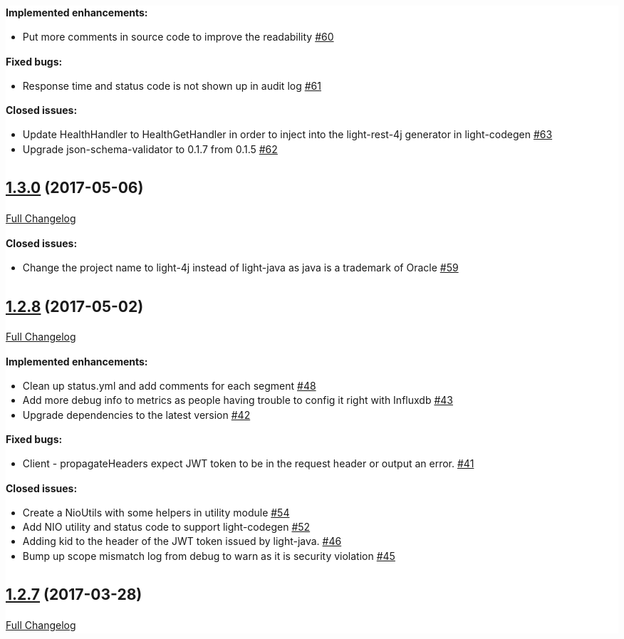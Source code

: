 **Implemented enhancements:**

- Put more comments in source code to improve the readability [\#60](https://github.com/networknt/light-4j/issues/60)

**Fixed bugs:**

- Response time and status code is not shown up in audit log [\#61](https://github.com/networknt/light-4j/issues/61)

**Closed issues:**

- Update HealthHandler to HealthGetHandler in order to inject into the light-rest-4j generator in light-codegen [\#63](https://github.com/networknt/light-4j/issues/63)
- Upgrade json-schema-validator to 0.1.7 from 0.1.5 [\#62](https://github.com/networknt/light-4j/issues/62)

## [1.3.0](https://github.com/networknt/light-4j/tree/1.3.0) (2017-05-06)
[Full Changelog](https://github.com/networknt/light-4j/compare/1.2.8...1.3.0)

**Closed issues:**

- Change the project name to light-4j instead of light-java as java is a trademark of Oracle [\#59](https://github.com/networknt/light-4j/issues/59)

## [1.2.8](https://github.com/networknt/light-4j/tree/1.2.8) (2017-05-02)
[Full Changelog](https://github.com/networknt/light-4j/compare/1.2.7...1.2.8)

**Implemented enhancements:**

- Clean up status.yml and add comments for each segment [\#48](https://github.com/networknt/light-4j/issues/48)
- Add more debug info to metrics as people having trouble to config it right with Influxdb [\#43](https://github.com/networknt/light-4j/issues/43)
- Upgrade dependencies to the latest version [\#42](https://github.com/networknt/light-4j/issues/42)

**Fixed bugs:**

- Client - propagateHeaders expect JWT token to be in the request header or output an error.  [\#41](https://github.com/networknt/light-4j/issues/41)

**Closed issues:**

- Create a NioUtils with some helpers in utility module [\#54](https://github.com/networknt/light-4j/issues/54)
- Add NIO utility and status code to support light-codegen [\#52](https://github.com/networknt/light-4j/issues/52)
- Adding kid to the header of the JWT token issued by light-java. [\#46](https://github.com/networknt/light-4j/issues/46)
- Bump up scope mismatch log from debug to warn as it is security violation [\#45](https://github.com/networknt/light-4j/issues/45)

## [1.2.7](https://github.com/networknt/light-4j/tree/1.2.7) (2017-03-28)
[Full Changelog](https://github.com/networknt/light-4j/compare/1.2.6...1.2.7)
